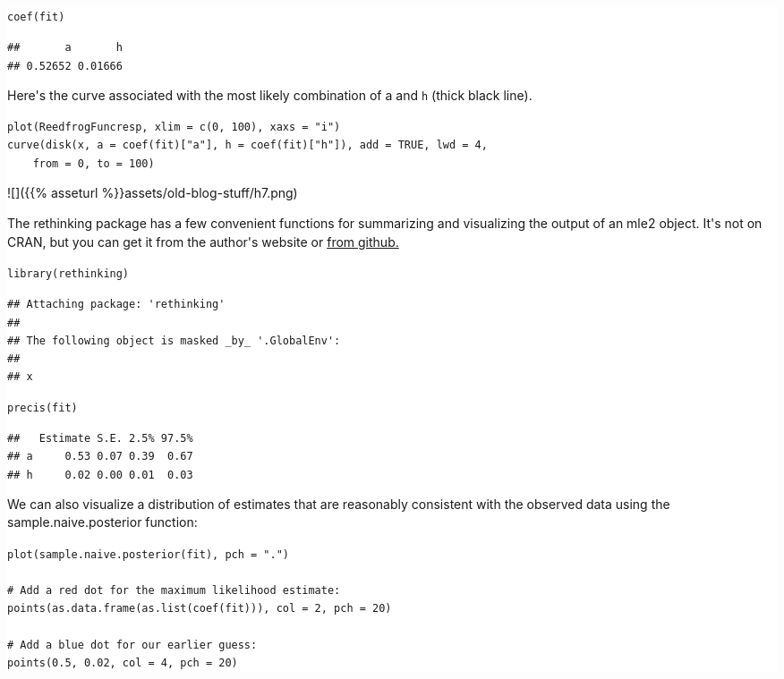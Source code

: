 ~~~~ {.r}
coef(fit)
~~~~

    ##       a       h
    ## 0.52652 0.01666

Here's the curve associated with the most likely combination of a and
`h` (thick black line).

~~~~ {.r}
plot(ReedfrogFuncresp, xlim = c(0, 100), xaxs = "i")
curve(disk(x, a = coef(fit)["a"], h = coef(fit)["h"]), add = TRUE, lwd = 4,
    from = 0, to = 100)
~~~~

![]({{% asseturl %}}assets/old-blog-stuff/h7.png)

The rethinking package has a few convenient functions for summarizing
and visualizing the output of an mle2 object. It's not on CRAN, but you
can get it from the author's website or [from
github.](https://github.com/rmcelreath/rethinking)

~~~~ {.r}
library(rethinking)
~~~~

    ## Attaching package: 'rethinking'
    ##
    ## The following object is masked _by_ '.GlobalEnv':
    ##
    ## x

~~~~ {.r}
precis(fit)
~~~~

    ##   Estimate S.E. 2.5% 97.5%
    ## a     0.53 0.07 0.39  0.67
    ## h     0.02 0.00 0.01  0.03

We can also visualize a distribution of estimates that are reasonably
consistent with the observed data using the sample.naive.posterior
function:

~~~~ {.r}
plot(sample.naive.posterior(fit), pch = ".")

# Add a red dot for the maximum likelihood estimate:
points(as.data.frame(as.list(coef(fit))), col = 2, pch = 20)

# Add a blue dot for our earlier guess:
points(0.5, 0.02, col = 4, pch = 20)
~~~~
